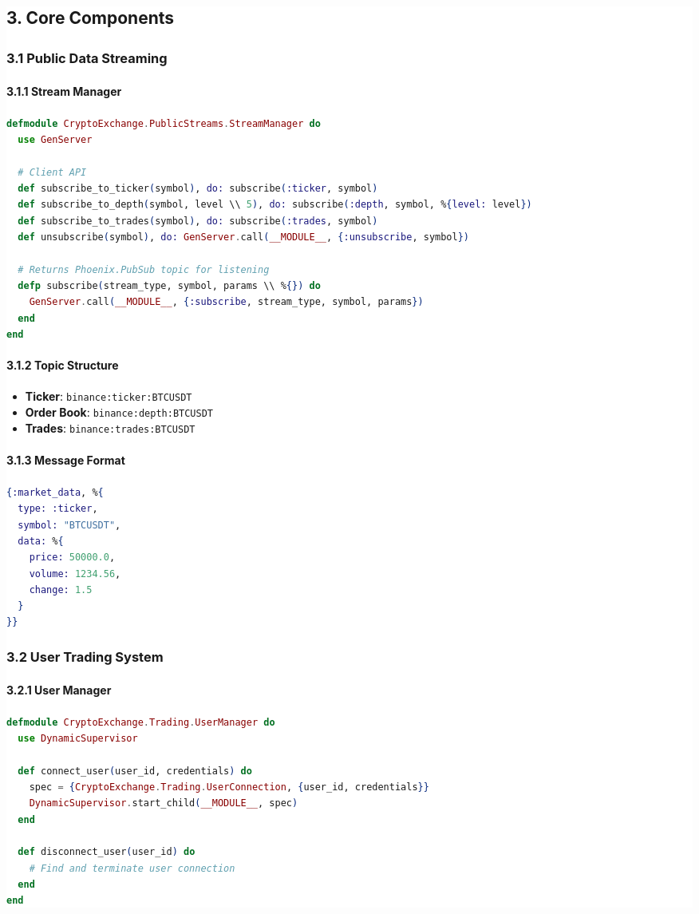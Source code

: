 
## 3. Core Components

### 3.1 Public Data Streaming

#### 3.1.1 Stream Manager
```elixir
defmodule CryptoExchange.PublicStreams.StreamManager do
  use GenServer

  # Client API
  def subscribe_to_ticker(symbol), do: subscribe(:ticker, symbol)
  def subscribe_to_depth(symbol, level \\ 5), do: subscribe(:depth, symbol, %{level: level})
  def subscribe_to_trades(symbol), do: subscribe(:trades, symbol)
  def unsubscribe(symbol), do: GenServer.call(__MODULE__, {:unsubscribe, symbol})

  # Returns Phoenix.PubSub topic for listening
  defp subscribe(stream_type, symbol, params \\ %{}) do
    GenServer.call(__MODULE__, {:subscribe, stream_type, symbol, params})
  end
end
```

#### 3.1.2 Topic Structure
- **Ticker**: `binance:ticker:BTCUSDT`
- **Order Book**: `binance:depth:BTCUSDT`
- **Trades**: `binance:trades:BTCUSDT`

#### 3.1.3 Message Format
```elixir
{:market_data, %{
  type: :ticker,
  symbol: "BTCUSDT",
  data: %{
    price: 50000.0,
    volume: 1234.56,
    change: 1.5
  }
}}
```

### 3.2 User Trading System

#### 3.2.1 User Manager
```elixir
defmodule CryptoExchange.Trading.UserManager do
  use DynamicSupervisor

  def connect_user(user_id, credentials) do
    spec = {CryptoExchange.Trading.UserConnection, {user_id, credentials}}
    DynamicSupervisor.start_child(__MODULE__, spec)
  end

  def disconnect_user(user_id) do
    # Find and terminate user connection
  end
end
```
